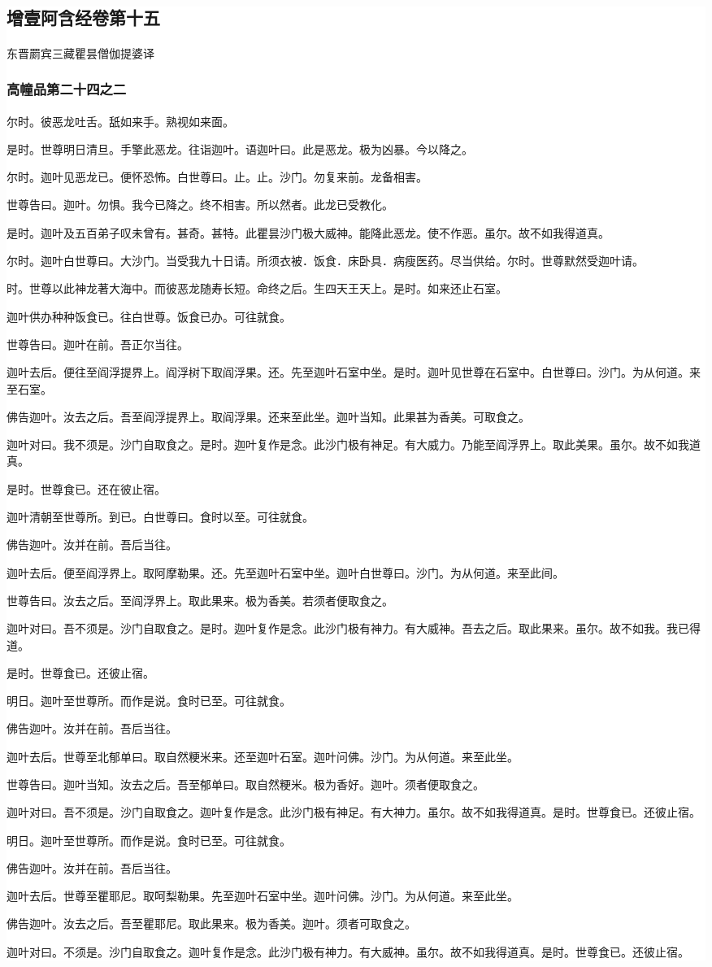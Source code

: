 ## 增壹阿含经卷第十五

东晋罽宾三藏瞿昙僧伽提婆译

### 高幢品第二十四之二

尔时。彼恶龙吐舌。舐如来手。熟视如来面。

是时。世尊明日清旦。手擎此恶龙。往诣迦叶。语迦叶曰。此是恶龙。极为凶暴。今以降之。

尔时。迦叶见恶龙已。便怀恐怖。白世尊曰。止。止。沙门。勿复来前。龙备相害。

世尊告曰。迦叶。勿惧。我今已降之。终不相害。所以然者。此龙已受教化。

是时。迦叶及五百弟子叹未曾有。甚奇。甚特。此瞿昙沙门极大威神。能降此恶龙。使不作恶。虽尔。故不如我得道真。

尔时。迦叶白世尊曰。大沙门。当受我九十日请。所须衣被．饭食．床卧具．病瘦医药。尽当供给。尔时。世尊默然受迦叶请。

时。世尊以此神龙著大海中。而彼恶龙随寿长短。命终之后。生四天王天上。是时。如来还止石室。

迦叶供办种种饭食已。往白世尊。饭食已办。可往就食。

世尊告曰。迦叶在前。吾正尔当往。

迦叶去后。便往至阎浮提界上。阎浮树下取阎浮果。还。先至迦叶石室中坐。是时。迦叶见世尊在石室中。白世尊曰。沙门。为从何道。来至石室。

佛告迦叶。汝去之后。吾至阎浮提界上。取阎浮果。还来至此坐。迦叶当知。此果甚为香美。可取食之。

迦叶对曰。我不须是。沙门自取食之。是时。迦叶复作是念。此沙门极有神足。有大威力。乃能至阎浮界上。取此美果。虽尔。故不如我道真。

是时。世尊食已。还在彼止宿。

迦叶清朝至世尊所。到已。白世尊曰。食时以至。可往就食。

佛告迦叶。汝并在前。吾后当往。

迦叶去后。便至阎浮界上。取阿摩勒果。还。先至迦叶石室中坐。迦叶白世尊曰。沙门。为从何道。来至此间。

世尊告曰。汝去之后。至阎浮界上。取此果来。极为香美。若须者便取食之。

迦叶对曰。吾不须是。沙门自取食之。是时。迦叶复作是念。此沙门极有神力。有大威神。吾去之后。取此果来。虽尔。故不如我。我已得道。

是时。世尊食已。还彼止宿。

明日。迦叶至世尊所。而作是说。食时已至。可往就食。

佛告迦叶。汝并在前。吾后当往。

迦叶去后。世尊至北郁单曰。取自然粳米来。还至迦叶石室。迦叶问佛。沙门。为从何道。来至此坐。

世尊告曰。迦叶当知。汝去之后。吾至郁单曰。取自然粳米。极为香好。迦叶。须者便取食之。

迦叶对曰。吾不须是。沙门自取食之。迦叶复作是念。此沙门极有神足。有大神力。虽尔。故不如我得道真。是时。世尊食已。还彼止宿。

明日。迦叶至世尊所。而作是说。食时已至。可往就食。

佛告迦叶。汝并在前。吾后当往。

迦叶去后。世尊至瞿耶尼。取呵梨勒果。先至迦叶石室中坐。迦叶问佛。沙门。为从何道。来至此坐。

佛告迦叶。汝去之后。吾至瞿耶尼。取此果来。极为香美。迦叶。须者可取食之。

迦叶对曰。不须是。沙门自取食之。迦叶复作是念。此沙门极有神力。有大威神。虽尔。故不如我得道真。是时。世尊食已。还彼止宿。
